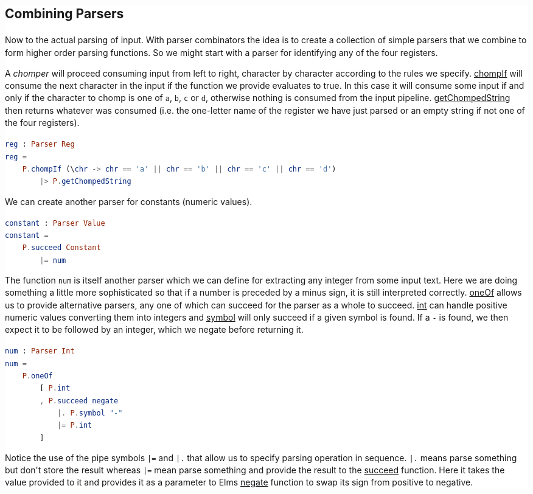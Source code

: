 ## Combining Parsers

Now to the actual parsing of input. With parser combinators the idea is to create a collection of simple parsers that we combine to form higher order parsing functions. So we might start with a parser for identifying any of the four registers.

A _chomper_ will proceed consuming input from left to right, character by character according to the rules we specify. [chompIf](https://package.elm-lang.org/packages/elm/parser/latest/Parser#chompIf) will consume the next character in the input if the function we provide evaluates to true. In this case it will consume some input if and only if the character to chomp is one of `a`, `b`, `c` or `d`, otherwise nothing is consumed from the input pipeline. [getChompedString](https://package.elm-lang.org/packages/elm/parser/latest/Parser#getChompedString) then returns whatever was consumed (i.e. the one-letter name of the register we have just parsed or an empty string if not one of the four registers).

```elm {l}
reg : Parser Reg
reg =
    P.chompIf (\chr -> chr == 'a' || chr == 'b' || chr == 'c' || chr == 'd')
        |> P.getChompedString
```

We can create another parser for constants (numeric values).

```elm {l}
constant : Parser Value
constant =
    P.succeed Constant
        |= num
```

The function `num` is itself another parser which we can define for extracting any integer from some input text. Here we are doing something a little more sophisticated so that if a number is preceded by a minus sign, it is still interpreted correctly. [oneOf](https://package.elm-lang.org/packages/elm/parser/latest/Parser#oneOf) allows us to provide alternative parsers, any one of which can succeed for the parser as a whole to succeed. [int](https://package.elm-lang.org/packages/elm/parser/latest/Parser#int) can handle positive numeric values converting them into integers and [symbol](https://package.elm-lang.org/packages/elm/parser/latest/Parser#symbol) will only succeed if a given symbol is found. If a `-` is found, we then expect it to be followed by an integer, which we negate before returning it.

```elm {l}
num : Parser Int
num =
    P.oneOf
        [ P.int
        , P.succeed negate
            |. P.symbol "-"
            |= P.int
        ]
```

Notice the use of the pipe symbols `|=` and `|.` that allow us to specify parsing operation in sequence. `|.` means parse something but don't store the result whereas `|=` mean parse something and provide the result to the [succeed](https://package.elm-lang.org/packages/elm/parser/latest/Parser#succeed) function. Here it takes the value provided to it and provides it as a parameter to Elms [negate](https://package.elm-lang.org/packages/elm/core/latest/Basics#negate) function to swap its sign from positive to negative.
